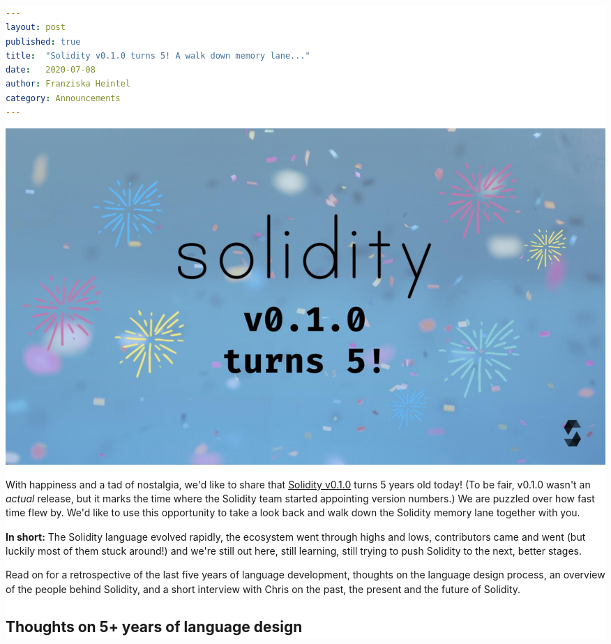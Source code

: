 ```yaml
---
layout: post
published: true
title:  "Solidity v0.1.0 turns 5! A walk down memory lane..."
date:   2020-07-08
author: Franziska Heintel 
category: Announcements
---
```


![Solidity v0.1.0 turns 5](/img/2020/07/solidity_turns_5.jpg)

With happiness and a tad of nostalgia, we'd like to share that [Solidity v0.1.0](https://github.com/ethereum/solidity/commits/15dc5954c3a2e2a9ce96f2f77d41adef98a4cced) turns 5 years old today! (To be fair, v0.1.0 wasn't an *actual* release, but it marks the time where the Solidity team started appointing version numbers.) We are puzzled over how fast time flew by. We'd like to use this opportunity to take a look back and walk down the Solidity memory lane together with you.

**In short:** The Solidity language evolved rapidly, the ecosystem went through highs and lows, contributors came and went (but luckily most of them stuck around!) and we're still out here, still learning, still trying to push Solidity to the next, better stages.

Read on for a retrospective of the last five years of language development, thoughts on the language design process, an overview of the people behind Solidity, and a short interview with Chris on the past, the present and the future of Solidity.

## Thoughts on 5+ years of language design
